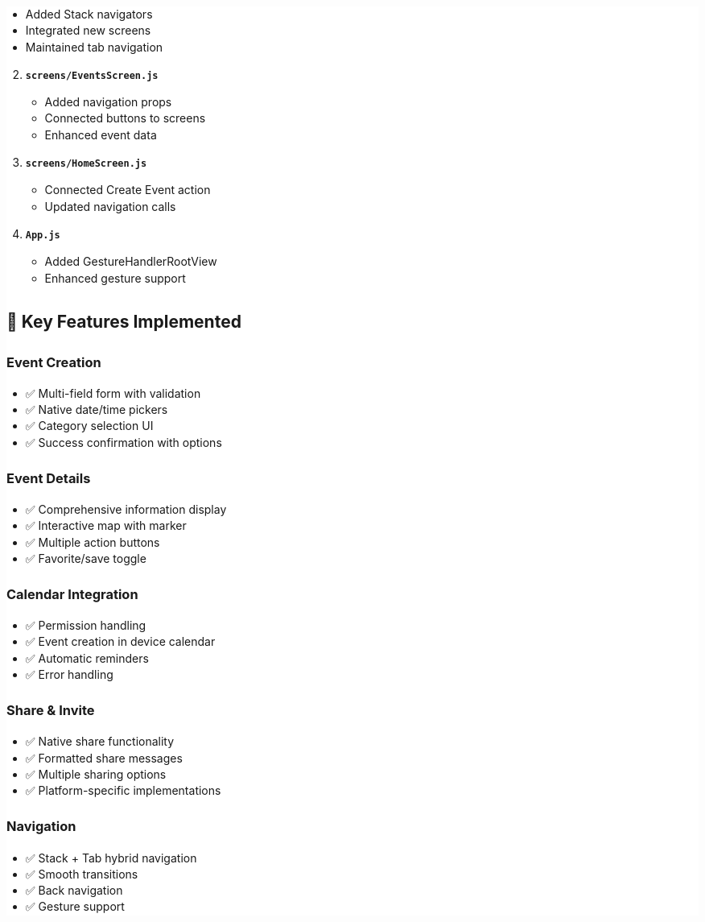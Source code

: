    - Added Stack navigators
   - Integrated new screens
   - Maintained tab navigation

2. **`screens/EventsScreen.js`**

   - Added navigation props
   - Connected buttons to screens
   - Enhanced event data

3. **`screens/HomeScreen.js`**

   - Connected Create Event action
   - Updated navigation calls

4. **`App.js`**
   - Added GestureHandlerRootView
   - Enhanced gesture support

## 🎨 Key Features Implemented

### Event Creation

- ✅ Multi-field form with validation
- ✅ Native date/time pickers
- ✅ Category selection UI
- ✅ Success confirmation with options

### Event Details

- ✅ Comprehensive information display
- ✅ Interactive map with marker
- ✅ Multiple action buttons
- ✅ Favorite/save toggle

### Calendar Integration

- ✅ Permission handling
- ✅ Event creation in device calendar
- ✅ Automatic reminders
- ✅ Error handling

### Share & Invite

- ✅ Native share functionality
- ✅ Formatted share messages
- ✅ Multiple sharing options
- ✅ Platform-specific implementations

### Navigation

- ✅ Stack + Tab hybrid navigation
- ✅ Smooth transitions
- ✅ Back navigation
- ✅ Gesture support
